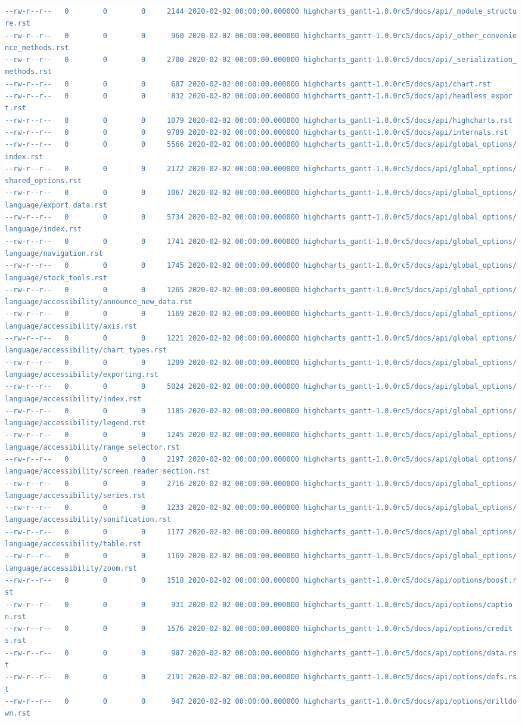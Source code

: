 ```diff
--rw-r--r--   0        0        0     2144 2020-02-02 00:00:00.000000 highcharts_gantt-1.0.0rc5/docs/api/_module_structure.rst
--rw-r--r--   0        0        0      960 2020-02-02 00:00:00.000000 highcharts_gantt-1.0.0rc5/docs/api/_other_convenience_methods.rst
--rw-r--r--   0        0        0     2700 2020-02-02 00:00:00.000000 highcharts_gantt-1.0.0rc5/docs/api/_serialization_methods.rst
--rw-r--r--   0        0        0      687 2020-02-02 00:00:00.000000 highcharts_gantt-1.0.0rc5/docs/api/chart.rst
--rw-r--r--   0        0        0      832 2020-02-02 00:00:00.000000 highcharts_gantt-1.0.0rc5/docs/api/headless_export.rst
--rw-r--r--   0        0        0     1079 2020-02-02 00:00:00.000000 highcharts_gantt-1.0.0rc5/docs/api/highcharts.rst
--rw-r--r--   0        0        0     9789 2020-02-02 00:00:00.000000 highcharts_gantt-1.0.0rc5/docs/api/internals.rst
--rw-r--r--   0        0        0     5566 2020-02-02 00:00:00.000000 highcharts_gantt-1.0.0rc5/docs/api/global_options/index.rst
--rw-r--r--   0        0        0     2172 2020-02-02 00:00:00.000000 highcharts_gantt-1.0.0rc5/docs/api/global_options/shared_options.rst
--rw-r--r--   0        0        0     1067 2020-02-02 00:00:00.000000 highcharts_gantt-1.0.0rc5/docs/api/global_options/language/export_data.rst
--rw-r--r--   0        0        0     5734 2020-02-02 00:00:00.000000 highcharts_gantt-1.0.0rc5/docs/api/global_options/language/index.rst
--rw-r--r--   0        0        0     1741 2020-02-02 00:00:00.000000 highcharts_gantt-1.0.0rc5/docs/api/global_options/language/navigation.rst
--rw-r--r--   0        0        0     1745 2020-02-02 00:00:00.000000 highcharts_gantt-1.0.0rc5/docs/api/global_options/language/stock_tools.rst
--rw-r--r--   0        0        0     1265 2020-02-02 00:00:00.000000 highcharts_gantt-1.0.0rc5/docs/api/global_options/language/accessibility/announce_new_data.rst
--rw-r--r--   0        0        0     1169 2020-02-02 00:00:00.000000 highcharts_gantt-1.0.0rc5/docs/api/global_options/language/accessibility/axis.rst
--rw-r--r--   0        0        0     1221 2020-02-02 00:00:00.000000 highcharts_gantt-1.0.0rc5/docs/api/global_options/language/accessibility/chart_types.rst
--rw-r--r--   0        0        0     1209 2020-02-02 00:00:00.000000 highcharts_gantt-1.0.0rc5/docs/api/global_options/language/accessibility/exporting.rst
--rw-r--r--   0        0        0     5024 2020-02-02 00:00:00.000000 highcharts_gantt-1.0.0rc5/docs/api/global_options/language/accessibility/index.rst
--rw-r--r--   0        0        0     1185 2020-02-02 00:00:00.000000 highcharts_gantt-1.0.0rc5/docs/api/global_options/language/accessibility/legend.rst
--rw-r--r--   0        0        0     1245 2020-02-02 00:00:00.000000 highcharts_gantt-1.0.0rc5/docs/api/global_options/language/accessibility/range_selector.rst
--rw-r--r--   0        0        0     2197 2020-02-02 00:00:00.000000 highcharts_gantt-1.0.0rc5/docs/api/global_options/language/accessibility/screen_reader_section.rst
--rw-r--r--   0        0        0     2716 2020-02-02 00:00:00.000000 highcharts_gantt-1.0.0rc5/docs/api/global_options/language/accessibility/series.rst
--rw-r--r--   0        0        0     1233 2020-02-02 00:00:00.000000 highcharts_gantt-1.0.0rc5/docs/api/global_options/language/accessibility/sonification.rst
--rw-r--r--   0        0        0     1177 2020-02-02 00:00:00.000000 highcharts_gantt-1.0.0rc5/docs/api/global_options/language/accessibility/table.rst
--rw-r--r--   0        0        0     1169 2020-02-02 00:00:00.000000 highcharts_gantt-1.0.0rc5/docs/api/global_options/language/accessibility/zoom.rst
--rw-r--r--   0        0        0     1518 2020-02-02 00:00:00.000000 highcharts_gantt-1.0.0rc5/docs/api/options/boost.rst
--rw-r--r--   0        0        0      931 2020-02-02 00:00:00.000000 highcharts_gantt-1.0.0rc5/docs/api/options/caption.rst
--rw-r--r--   0        0        0     1576 2020-02-02 00:00:00.000000 highcharts_gantt-1.0.0rc5/docs/api/options/credits.rst
--rw-r--r--   0        0        0      907 2020-02-02 00:00:00.000000 highcharts_gantt-1.0.0rc5/docs/api/options/data.rst
--rw-r--r--   0        0        0     2191 2020-02-02 00:00:00.000000 highcharts_gantt-1.0.0rc5/docs/api/options/defs.rst
--rw-r--r--   0        0        0      947 2020-02-02 00:00:00.000000 highcharts_gantt-1.0.0rc5/docs/api/options/drilldown.rst
```